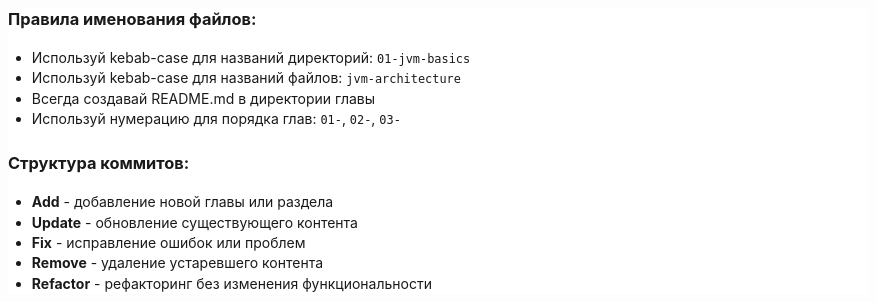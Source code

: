### Правила именования файлов:
- Используй kebab-case для названий директорий: `01-jvm-basics`
- Используй kebab-case для названий файлов: `jvm-architecture`
- Всегда создавай README.md в директории главы
- Используй нумерацию для порядка глав: `01-`, `02-`, `03-`

### Структура коммитов:
- **Add** - добавление новой главы или раздела
- **Update** - обновление существующего контента
- **Fix** - исправление ошибок или проблем
- **Remove** - удаление устаревшего контента
- **Refactor** - рефакторинг без изменения функциональности 
